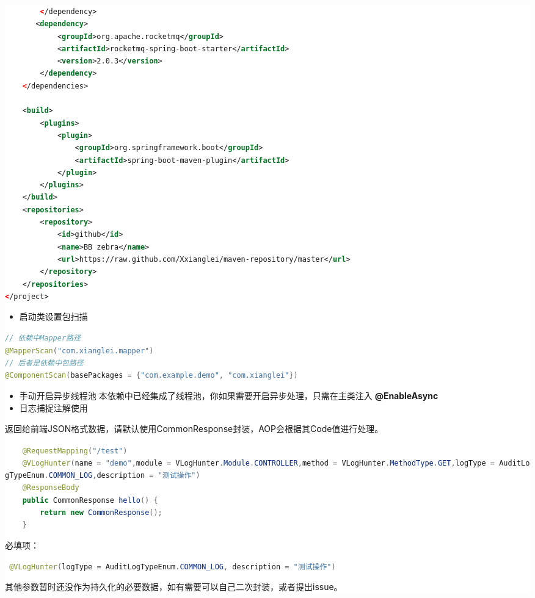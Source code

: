 ```xml
        </dependency>
       <dependency>
            <groupId>org.apache.rocketmq</groupId>
            <artifactId>rocketmq-spring-boot-starter</artifactId>
            <version>2.0.3</version>
        </dependency>
    </dependencies>

    <build>
        <plugins>
            <plugin>
                <groupId>org.springframework.boot</groupId>
                <artifactId>spring-boot-maven-plugin</artifactId>
            </plugin>
        </plugins>
    </build>
    <repositories>
        <repository>
            <id>github</id>
            <name>BB zebra</name>
            <url>https://raw.github.com/Xxianglei/maven-repository/master</url>
        </repository>
    </repositories>
</project>
```
- 启动类设置包扫描
```java
// 依赖中Mapper路径
@MapperScan("com.xianglei.mapper")
// 后者是依赖中包路径
@ComponentScan(basePackages = {"com.example.demo", "com.xianglei"})
```
- 手动开启异步线程池
本依赖中已经集成了线程池，你如果需要开启异步处理，只需在主类注入 **@EnableAsync**
- 日志捕捉注解使用

返回给前端JSON格式数据，请默认使用CommonResponse封装，AOP会根据其Code值进行处理。

```java
    @RequestMapping("/test")
    @VLogHunter(name = "demo",module = VLogHunter.Module.CONTROLLER,method = VLogHunter.MethodType.GET,logType = AuditLogTypeEnum.COMMON_LOG,description = "测试操作")
    @ResponseBody
    public CommonResponse hello() {
        return new CommonResponse();
    }
```
必填项：
```java
 @VLogHunter(logType = AuditLogTypeEnum.COMMON_LOG, description = "测试操作")
```
其他参数暂时还没作为持久化的必要数据，如有需要可以自己二次封装，或者提出issue。
